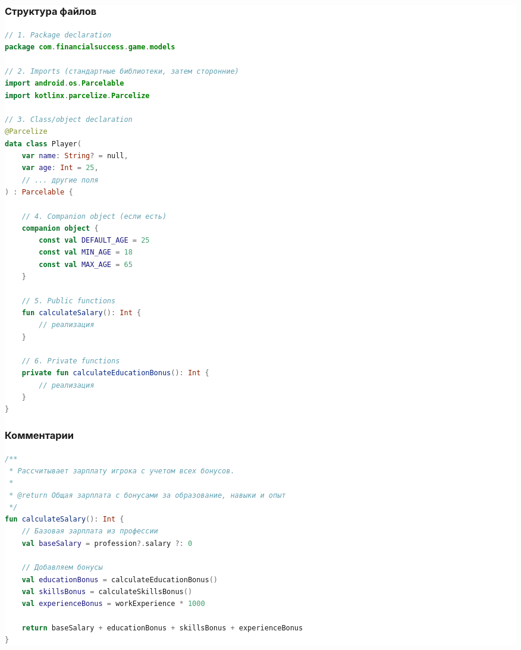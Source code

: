 ### Структура файлов
```kotlin
// 1. Package declaration
package com.financialsuccess.game.models

// 2. Imports (стандартные библиотеки, затем сторонние)
import android.os.Parcelable
import kotlinx.parcelize.Parcelize

// 3. Class/object declaration
@Parcelize
data class Player(
    var name: String? = null,
    var age: Int = 25,
    // ... другие поля
) : Parcelable {
    
    // 4. Companion object (если есть)
    companion object {
        const val DEFAULT_AGE = 25
        const val MIN_AGE = 18
        const val MAX_AGE = 65
    }
    
    // 5. Public functions
    fun calculateSalary(): Int {
        // реализация
    }
    
    // 6. Private functions
    private fun calculateEducationBonus(): Int {
        // реализация
    }
}
```

### Комментарии
```kotlin
/**
 * Рассчитывает зарплату игрока с учетом всех бонусов.
 * 
 * @return Общая зарплата с бонусами за образование, навыки и опыт
 */
fun calculateSalary(): Int {
    // Базовая зарплата из профессии
    val baseSalary = profession?.salary ?: 0
    
    // Добавляем бонусы
    val educationBonus = calculateEducationBonus()
    val skillsBonus = calculateSkillsBonus()
    val experienceBonus = workExperience * 1000
    
    return baseSalary + educationBonus + skillsBonus + experienceBonus
}
```
